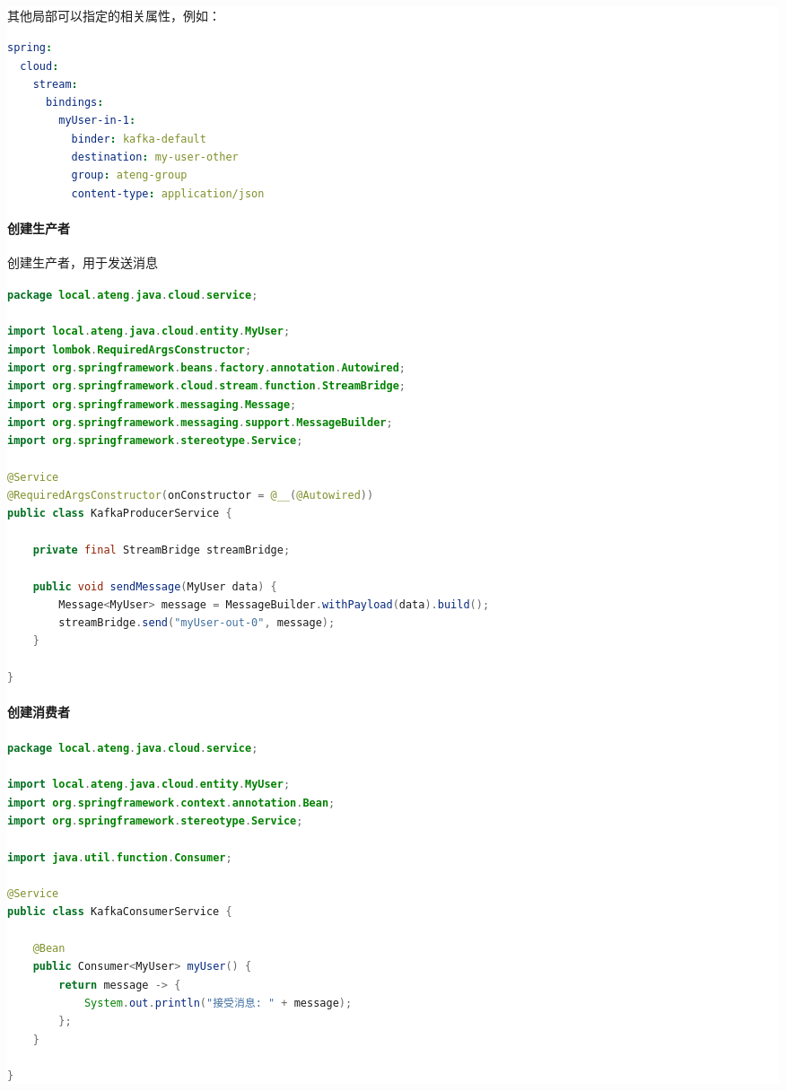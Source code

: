 其他局部可以指定的相关属性，例如：

```yaml
spring:
  cloud:
    stream:
      bindings:
        myUser-in-1:
          binder: kafka-default
          destination: my-user-other
          group: ateng-group
          content-type: application/json
```

#### 创建生产者

创建生产者，用于发送消息

```java
package local.ateng.java.cloud.service;

import local.ateng.java.cloud.entity.MyUser;
import lombok.RequiredArgsConstructor;
import org.springframework.beans.factory.annotation.Autowired;
import org.springframework.cloud.stream.function.StreamBridge;
import org.springframework.messaging.Message;
import org.springframework.messaging.support.MessageBuilder;
import org.springframework.stereotype.Service;

@Service
@RequiredArgsConstructor(onConstructor = @__(@Autowired))
public class KafkaProducerService {

    private final StreamBridge streamBridge;

    public void sendMessage(MyUser data) {
        Message<MyUser> message = MessageBuilder.withPayload(data).build();
        streamBridge.send("myUser-out-0", message);
    }

}
```

#### 创建消费者

```java
package local.ateng.java.cloud.service;

import local.ateng.java.cloud.entity.MyUser;
import org.springframework.context.annotation.Bean;
import org.springframework.stereotype.Service;

import java.util.function.Consumer;

@Service
public class KafkaConsumerService {

    @Bean
    public Consumer<MyUser> myUser() {
        return message -> {
            System.out.println("接受消息: " + message);
        };
    }

}
```
